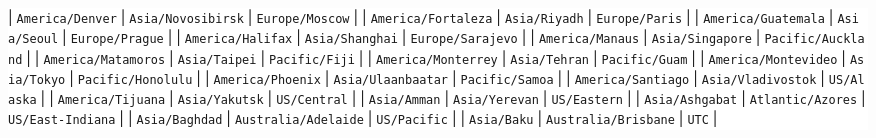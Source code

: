 | `America/Denver` | `Asia/Novosibirsk` | `Europe/Moscow` | 
| `America/Fortaleza` | `Asia/Riyadh` | `Europe/Paris` | 
| `America/Guatemala` | `Asia/Seoul` | `Europe/Prague` | 
| `America/Halifax` | `Asia/Shanghai` | `Europe/Sarajevo` | 
| `America/Manaus` | `Asia/Singapore` | `Pacific/Auckland` | 
| `America/Matamoros` | `Asia/Taipei` | `Pacific/Fiji` | 
| `America/Monterrey` | `Asia/Tehran` | `Pacific/Guam` | 
| `America/Montevideo` | `Asia/Tokyo` | `Pacific/Honolulu` | 
| `America/Phoenix` | `Asia/Ulaanbaatar` | `Pacific/Samoa` | 
| `America/Santiago` | `Asia/Vladivostok` | `US/Alaska` | 
| `America/Tijuana` | `Asia/Yakutsk` | `US/Central` | 
| `Asia/Amman` | `Asia/Yerevan` | `US/Eastern` | 
| `Asia/Ashgabat` | `Atlantic/Azores` | `US/East-Indiana` | 
| `Asia/Baghdad` | `Australia/Adelaide` | `US/Pacific` | 
| `Asia/Baku` | `Australia/Brisbane` | `UTC` | 